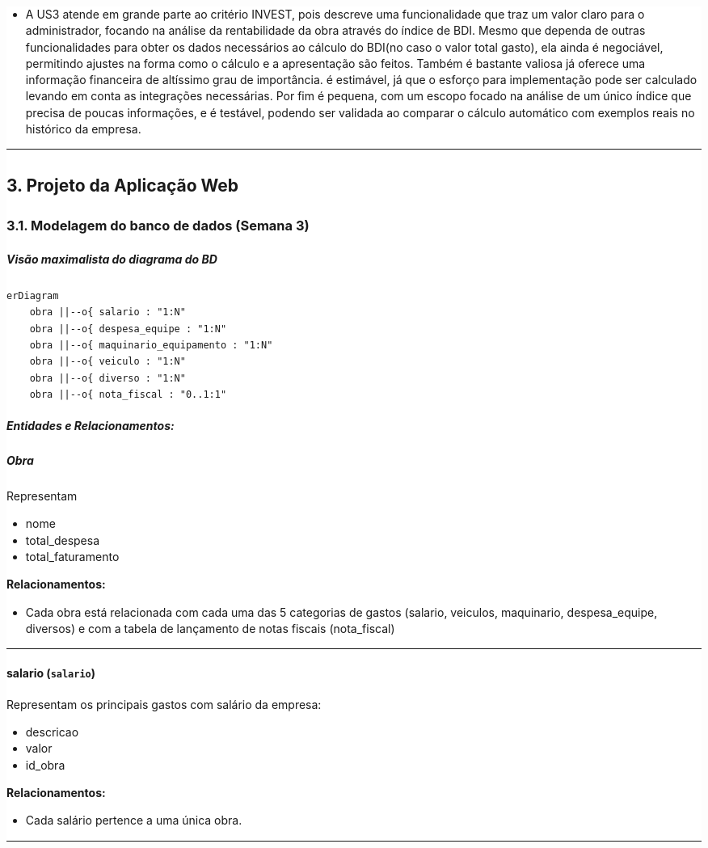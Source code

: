* A US3 atende em grande parte ao critério INVEST, pois descreve uma funcionalidade que traz um valor claro para o administrador, focando na análise da rentabilidade da obra através do índice de BDI. Mesmo que dependa de outras funcionalidades para obter os dados necessários ao cálculo do BDI(no caso o valor total gasto), ela ainda é negociável, permitindo ajustes na forma como o cálculo e a apresentação são feitos. Também é bastante valiosa já oferece uma informação financeira de altíssimo grau de importância. é estimável, já que o esforço para implementação pode ser calculado levando em conta as integrações necessárias. Por fim é pequena, com um escopo focado na análise de um único índice que precisa de poucas informações, e é testável, podendo ser validada ao comparar o cálculo automático com exemplos reais no histórico da empresa.

---

## <a name="c3"></a>3. Projeto da Aplicação Web

### 3.1. Modelagem do banco de dados  (Semana 3)


##### Visão maximalista do diagrama do BD

```mermaid
erDiagram
    obra ||--o{ salario : "1:N"
    obra ||--o{ despesa_equipe : "1:N"
    obra ||--o{ maquinario_equipamento : "1:N"
    obra ||--o{ veiculo : "1:N"
    obra ||--o{ diverso : "1:N"
    obra ||--o{ nota_fiscal : "0..1:1"
```

##### Entidades e Relacionamentos:

##### Obra 
Representam 
- nome
- total_despesa
- total_faturamento

**Relacionamentos:**
- Cada obra está relacionada com cada uma das 5 categorias de gastos (salario, veiculos, maquinario, despesa_equipe, diversos) e com a tabela de lançamento de notas fiscais (nota_fiscal)

---

#### salario (`salario`)
Representam os principais gastos com salário da empresa:
- descricao
- valor
- id_obra

**Relacionamentos:**
- Cada salário pertence a uma única obra.

---
